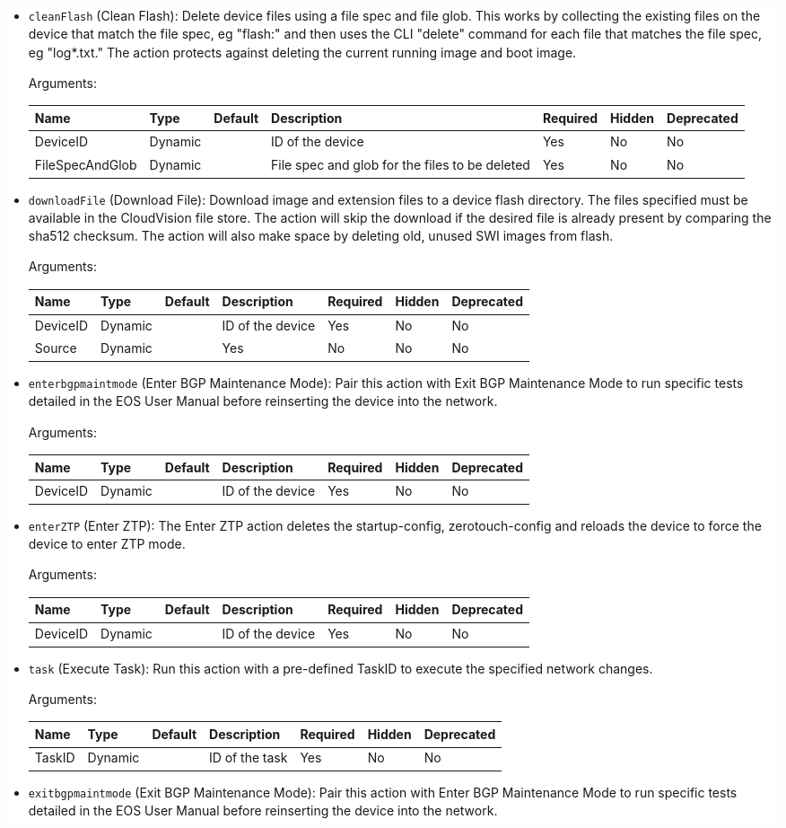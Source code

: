 - `cleanFlash` (Clean Flash): Delete device files using a file spec and file glob. This works by collecting the existing files on the device that match the file spec, eg "flash:" and then uses the CLI "delete" command for each file that matches the file spec, eg "log*.txt." The action protects against deleting the current running image and boot image.

  Arguments:

  | Name | Type | Default | Description | Required | Hidden | Deprecated |
  |------|------|---------|-------------|----------|--------|------------|
  | DeviceID | Dynamic | | ID of the device | Yes | No | No |
  | FileSpecAndGlob | Dynamic | | File spec and glob for the files to be deleted | Yes | No | No |

- `downloadFile` (Download File): Download image and extension files to a device flash directory. The files specified must be available in the CloudVision file store. The action will skip the download if the desired file is already present by comparing the sha512 checksum. The action will also make space by deleting old, unused SWI images from flash.

  Arguments:

  | Name | Type | Default | Description | Required | Hidden | Deprecated |
  |------|------|---------|-------------|----------|--------|------------|
  | DeviceID | Dynamic | | ID of the device | Yes | No | No |
  | Source | Dynamic | | Yes | No | No | No |

- `enterbgpmaintmode` (Enter BGP Maintenance Mode): Pair this action with Exit BGP Maintenance Mode to run specific tests detailed in the EOS User Manual before reinserting the device into the network.

  Arguments:

  | Name | Type | Default | Description | Required | Hidden | Deprecated |
  |------|------|---------|-------------|----------|--------|------------|
  | DeviceID | Dynamic | | ID of the device | Yes | No | No |

- `enterZTP` (Enter ZTP): The Enter ZTP action deletes the startup-config, zerotouch-config and reloads the device to force the device to enter ZTP mode.

  Arguments:

  | Name | Type | Default | Description | Required | Hidden | Deprecated |
  |------|------|---------|-------------|----------|--------|------------|
  | DeviceID | Dynamic | | ID of the device | Yes | No | No |

- `task` (Execute Task): Run this action with a pre-defined TaskID to execute the specified network changes.

  Arguments:

  | Name | Type | Default | Description | Required | Hidden | Deprecated |
  | ---- | ---- | ------- | ----------- | -------- | ------ | ---------- |
  | TaskID | Dynamic | | ID of the task | Yes | No | No |

- `exitbgpmaintmode` (Exit BGP Maintenance Mode): Pair this action with Enter BGP Maintenance Mode to run specific tests detailed in the EOS User Manual before reinserting the device into the network.
